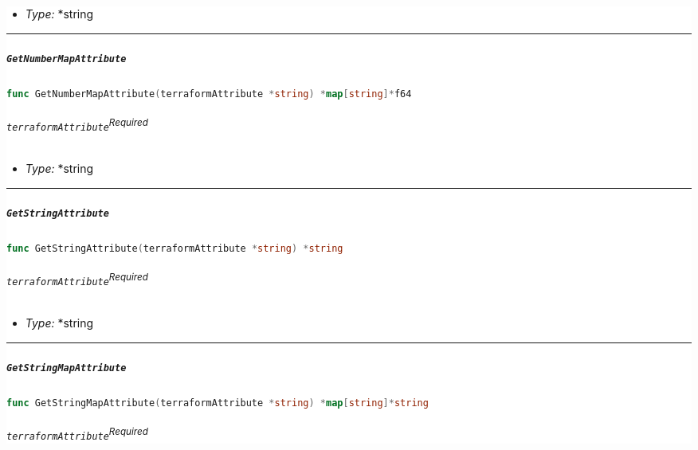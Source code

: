 - *Type:* *string

---

##### `GetNumberMapAttribute` <a name="GetNumberMapAttribute" id="@cdktf/provider-opentelekomcloud.dataOpentelekomcloudCesQuotasV1.DataOpentelekomcloudCesQuotasV1QuotasOutputReference.getNumberMapAttribute"></a>

```go
func GetNumberMapAttribute(terraformAttribute *string) *map[string]*f64
```

###### `terraformAttribute`<sup>Required</sup> <a name="terraformAttribute" id="@cdktf/provider-opentelekomcloud.dataOpentelekomcloudCesQuotasV1.DataOpentelekomcloudCesQuotasV1QuotasOutputReference.getNumberMapAttribute.parameter.terraformAttribute"></a>

- *Type:* *string

---

##### `GetStringAttribute` <a name="GetStringAttribute" id="@cdktf/provider-opentelekomcloud.dataOpentelekomcloudCesQuotasV1.DataOpentelekomcloudCesQuotasV1QuotasOutputReference.getStringAttribute"></a>

```go
func GetStringAttribute(terraformAttribute *string) *string
```

###### `terraformAttribute`<sup>Required</sup> <a name="terraformAttribute" id="@cdktf/provider-opentelekomcloud.dataOpentelekomcloudCesQuotasV1.DataOpentelekomcloudCesQuotasV1QuotasOutputReference.getStringAttribute.parameter.terraformAttribute"></a>

- *Type:* *string

---

##### `GetStringMapAttribute` <a name="GetStringMapAttribute" id="@cdktf/provider-opentelekomcloud.dataOpentelekomcloudCesQuotasV1.DataOpentelekomcloudCesQuotasV1QuotasOutputReference.getStringMapAttribute"></a>

```go
func GetStringMapAttribute(terraformAttribute *string) *map[string]*string
```

###### `terraformAttribute`<sup>Required</sup> <a name="terraformAttribute" id="@cdktf/provider-opentelekomcloud.dataOpentelekomcloudCesQuotasV1.DataOpentelekomcloudCesQuotasV1QuotasOutputReference.getStringMapAttribute.parameter.terraformAttribute"></a>
